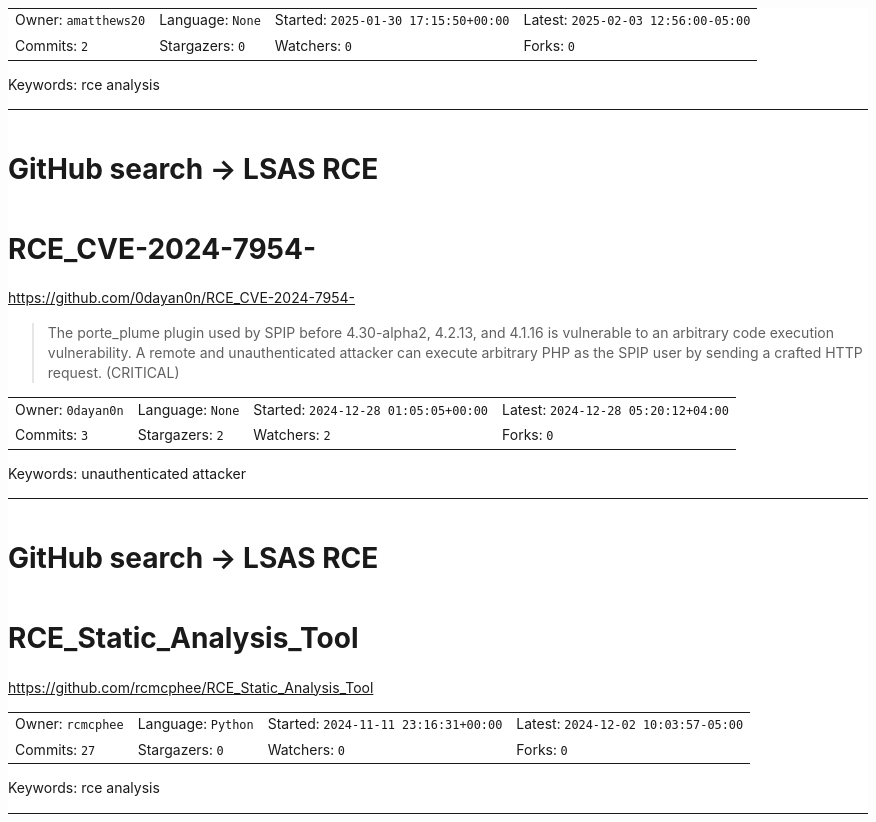 <table><tr>
<tr><td>Owner: <code>amatthews20</code></td>
    <td>Language: <code>None</code></td>
    <td>Started: <code>2025-01-30 17:15:50+00:00</code></td>
    <td>Latest: <code>2025-02-03 12:56:00-05:00</code></td></tr>
<tr><td>Commits: <code>2</code></td>
    <td>Stargazers: <code>0</code></td>
    <td>Watchers: <code>0</code></td>
    <td>Forks: <code>0</code></td></tr>
</table>
Keywords: rce analysis

---

# GitHub search -> LSAS RCE
# RCE_CVE-2024-7954-

https://github.com/0dayan0n/RCE_CVE-2024-7954-
<blockquote>
The porte_plume plugin used by SPIP before 4.30-alpha2, 4.2.13, and 4.1.16 is vulnerable to an arbitrary code execution vulnerability. A remote and unauthenticated attacker can execute arbitrary PHP as the SPIP user by sending a crafted HTTP request. (CRITICAL)
</blockquote>

<table><tr>
<tr><td>Owner: <code>0dayan0n</code></td>
    <td>Language: <code>None</code></td>
    <td>Started: <code>2024-12-28 01:05:05+00:00</code></td>
    <td>Latest: <code>2024-12-28 05:20:12+04:00</code></td></tr>
<tr><td>Commits: <code>3</code></td>
    <td>Stargazers: <code>2</code></td>
    <td>Watchers: <code>2</code></td>
    <td>Forks: <code>0</code></td></tr>
</table>
Keywords: unauthenticated attacker

---

# GitHub search -> LSAS RCE
# RCE_Static_Analysis_Tool

https://github.com/rcmcphee/RCE_Static_Analysis_Tool
<blockquote>
<no description>
</blockquote>

<table><tr>
<tr><td>Owner: <code>rcmcphee</code></td>
    <td>Language: <code>Python</code></td>
    <td>Started: <code>2024-11-11 23:16:31+00:00</code></td>
    <td>Latest: <code>2024-12-02 10:03:57-05:00</code></td></tr>
<tr><td>Commits: <code>27</code></td>
    <td>Stargazers: <code>0</code></td>
    <td>Watchers: <code>0</code></td>
    <td>Forks: <code>0</code></td></tr>
</table>
Keywords: rce analysis

---